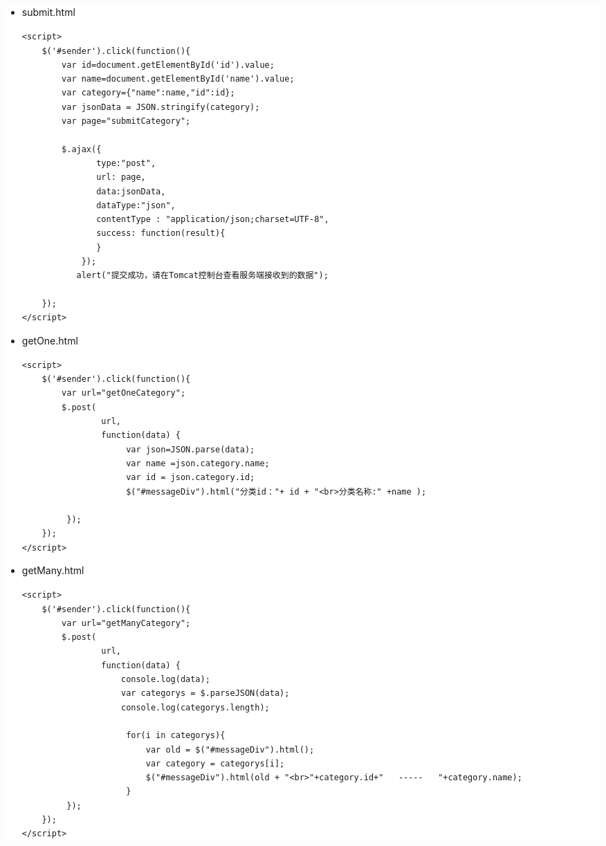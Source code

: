 - submit.html

  ```
  <script> 
      $('#sender').click(function(){ 
          var id=document.getElementById('id').value; 
          var name=document.getElementById('name').value; 
          var category={"name":name,"id":id}; 
          var jsonData = JSON.stringify(category);
          var page="submitCategory"; 
           
          $.ajax({
                 type:"post",
                 url: page,
                 data:jsonData,
                 dataType:"json",
                 contentType : "application/json;charset=UTF-8",
                 success: function(result){
                 }
              });
             alert("提交成功，请在Tomcat控制台查看服务端接收到的数据");
   
      });
  </script> 
  ```

- getOne.html

  ```
  <script> 
      $('#sender').click(function(){ 
          var url="getOneCategory"; 
          $.post(
                  url,
                  function(data) {
                       var json=JSON.parse(data); 
                       var name =json.category.name; 
                       var id = json.category.id;
                       $("#messageDiv").html("分类id："+ id + "<br>分类名称:" +name );
                         
           });  
      }); 
  </script> 
  ```

- getMany.html

  ```
  <script> 
      $('#sender').click(function(){ 
          var url="getManyCategory"; 
          $.post(
                  url,
                  function(data) {
                      console.log(data);
                      var categorys = $.parseJSON(data);
                      console.log(categorys.length);
   
                       for(i in categorys){
                           var old = $("#messageDiv").html();
                           var category = categorys[i];
                           $("#messageDiv").html(old + "<br>"+category.id+"   -----   "+category.name); 
                       }
           });  
      }); 
  </script> 
  ```